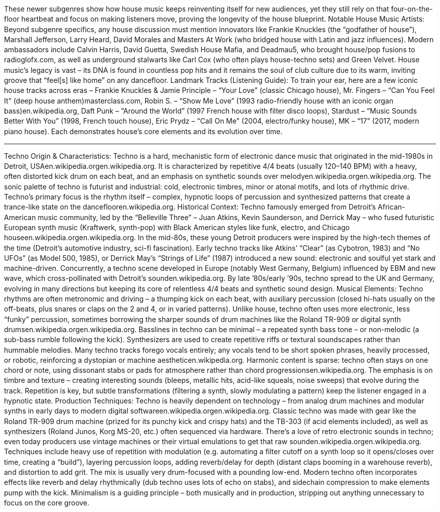 These newer subgenres show how house music keeps reinventing itself for new audiences, yet they still rely on that four-on-the-floor heartbeat and focus on making listeners move, proving the longevity of the house blueprint.
Notable House Music Artists: Beyond subgenre specifics, any house discussion must mention innovators like Frankie Knuckles (the “godfather of house”), Marshall Jefferson, Larry Heard, David Morales and Masters At Work (who bridged house with Latin and jazz influences). Modern ambassadors include Calvin Harris, David Guetta, Swedish House Mafia, and Deadmau5, who brought house/pop fusions to radioglofx.com, as well as underground stalwarts like Carl Cox (who often plays house-techno sets) and Green Velvet. House music’s legacy is vast – its DNA is found in countless pop hits and it remains the soul of club culture due to its warm, inviting groove that “feel[s] like home” on any dancefloor.
Landmark Tracks (Listening Guide): To train your ear, here are a few iconic house tracks across eras – Frankie Knuckles & Jamie Principle – “Your Love” (classic Chicago house), Mr. Fingers – “Can You Feel It” (deep house anthem)masterclass.com, Robin S. – “Show Me Love” (1993 radio-friendly house with an iconic organ bass)en.wikipedia.org, Daft Punk – “Around the World” (1997 French house with filter disco loops), Stardust – “Music Sounds Better With You” (1998, French touch house), Eric Prydz – “Call On Me” (2004, electro/funky house), MK – “17” (2017, modern piano house). Each demonstrates house’s core elements and its evolution over time.
<HR> 
Techno
Origin & Characteristics: Techno is a hard, mechanistic form of electronic dance music that originated in the mid-1980s in Detroit, USAen.wikipedia.orgen.wikipedia.org. It is characterized by repetitive 4/4 beats (usually 120–140 BPM) with a heavy, often distorted kick drum on each beat, and an emphasis on synthetic sounds over melodyen.wikipedia.orgen.wikipedia.org. The sonic palette of techno is futurist and industrial: cold, electronic timbres, minor or atonal motifs, and lots of rhythmic drive. Techno’s primary focus is the rhythm itself – complex, hypnotic loops of percussion and synthesized patterns that create a trance-like state on the danceflooren.wikipedia.org.
Historical Context: Techno famously emerged from Detroit’s African-American music community, led by the “Belleville Three” – Juan Atkins, Kevin Saunderson, and Derrick May – who fused futuristic European synth music (Kraftwerk, synth-pop) with Black American styles like funk, electro, and Chicago houseen.wikipedia.orgen.wikipedia.org. In the mid-80s, these young Detroit producers were inspired by the high-tech themes of the time (Detroit’s automotive industry, sci-fi fascination). Early techno tracks like Atkins’ “Clear” (as Cybotron, 1983) and “No UFOs” (as Model 500, 1985), or Derrick May’s “Strings of Life” (1987) introduced a new sound: electronic and soulful yet stark and machine-driven. Concurrently, a techno scene developed in Europe (notably West Germany, Belgium) influenced by EBM and new wave, which cross-pollinated with Detroit’s sounden.wikipedia.org. By late ’80s/early ’90s, techno spread to the UK and Germany, evolving in many directions but keeping its core of relentless 4/4 beats and synthetic sound design.
Musical Elements: Techno rhythms are often metronomic and driving – a thumping kick on each beat, with auxiliary percussion (closed hi-hats usually on the off-beats, plus snares or claps on the 2 and 4, or in varied patterns). Unlike house, techno often uses more electronic, less “funky” percussion, sometimes borrowing the sharper sounds of drum machines like the Roland TR-909 or digital synth drumsen.wikipedia.orgen.wikipedia.org. Basslines in techno can be minimal – a repeated synth bass tone – or non-melodic (a sub-bass rumble following the kick). Synthesizers are used to create repetitive riffs or textural soundscapes rather than hummable melodies. Many techno tracks forego vocals entirely; any vocals tend to be short spoken phrases, heavily processed, or robotic, reinforcing a dystopian or machine aestheticen.wikipedia.org. Harmonic content is sparse: techno often stays on one chord or note, using dissonant stabs or pads for atmosphere rather than chord progressionsen.wikipedia.org. The emphasis is on timbre and texture – creating interesting sounds (bleeps, metallic hits, acid-like squeals, noise sweeps) that evolve during the track. Repetition is key, but subtle transformations (filtering a synth, slowly modulating a pattern) keep the listener engaged in a hypnotic state.
Production Techniques: Techno is heavily dependent on technology – from analog drum machines and modular synths in early days to modern digital softwareen.wikipedia.orgen.wikipedia.org. Classic techno was made with gear like the Roland TR-909 drum machine (prized for its punchy kick and crispy hats) and the TB-303 (if acid elements included), as well as synthesizers (Roland Junos, Korg MS-20, etc.) often sequenced via hardware. There’s a love of retro electronic sounds in techno; even today producers use vintage machines or their virtual emulations to get that raw sounden.wikipedia.orgen.wikipedia.org. Techniques include heavy use of repetition with modulation (e.g. automating a filter cutoff on a synth loop so it opens/closes over time, creating a “build”), layering percussion loops, adding reverb/delay for depth (distant claps booming in a warehouse reverb), and distortion to add grit. The mix is usually very drum-focused with a pounding low-end. Modern techno often incorporates effects like reverb and delay rhythmically (dub techno uses lots of echo on stabs), and sidechain compression to make elements pump with the kick. Minimalism is a guiding principle – both musically and in production, stripping out anything unnecessary to focus on the core groove.